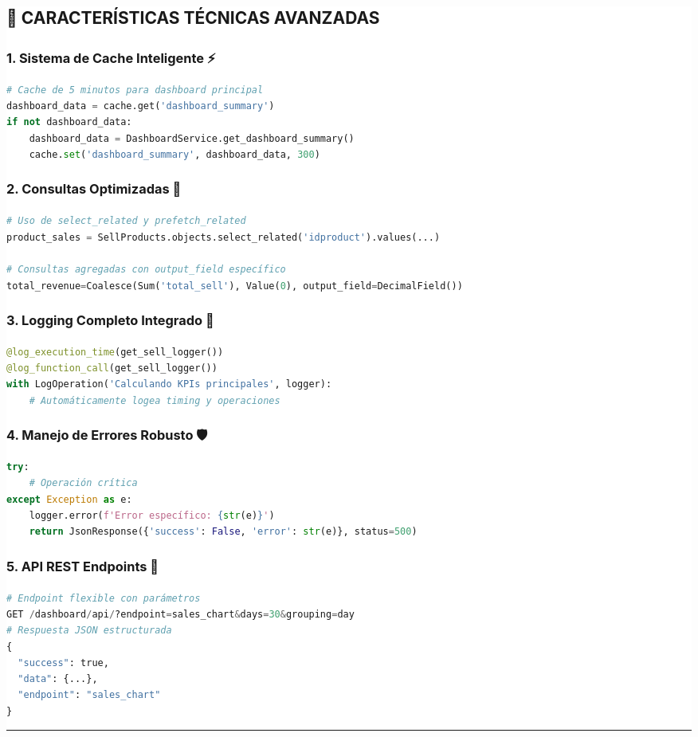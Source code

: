 ## 🔧 **CARACTERÍSTICAS TÉCNICAS AVANZADAS**

### **1. Sistema de Cache Inteligente** ⚡
```python
# Cache de 5 minutos para dashboard principal
dashboard_data = cache.get('dashboard_summary')
if not dashboard_data:
    dashboard_data = DashboardService.get_dashboard_summary()
    cache.set('dashboard_summary', dashboard_data, 300)
```

### **2. Consultas Optimizadas** 🚄
```python
# Uso de select_related y prefetch_related
product_sales = SellProducts.objects.select_related('idproduct').values(...)

# Consultas agregadas con output_field específico
total_revenue=Coalesce(Sum('total_sell'), Value(0), output_field=DecimalField())
```

### **3. Logging Completo Integrado** 📝
```python
@log_execution_time(get_sell_logger())
@log_function_call(get_sell_logger())
with LogOperation('Calculando KPIs principales', logger):
    # Automáticamente logea timing y operaciones
```

### **4. Manejo de Errores Robusto** 🛡️
```python
try:
    # Operación crítica
except Exception as e:
    logger.error(f'Error específico: {str(e)}')
    return JsonResponse({'success': False, 'error': str(e)}, status=500)
```

### **5. API REST Endpoints** 🔌
```python
# Endpoint flexible con parámetros
GET /dashboard/api/?endpoint=sales_chart&days=30&grouping=day
# Respuesta JSON estructurada
{
  "success": true,
  "data": {...},
  "endpoint": "sales_chart"
}
```

---
